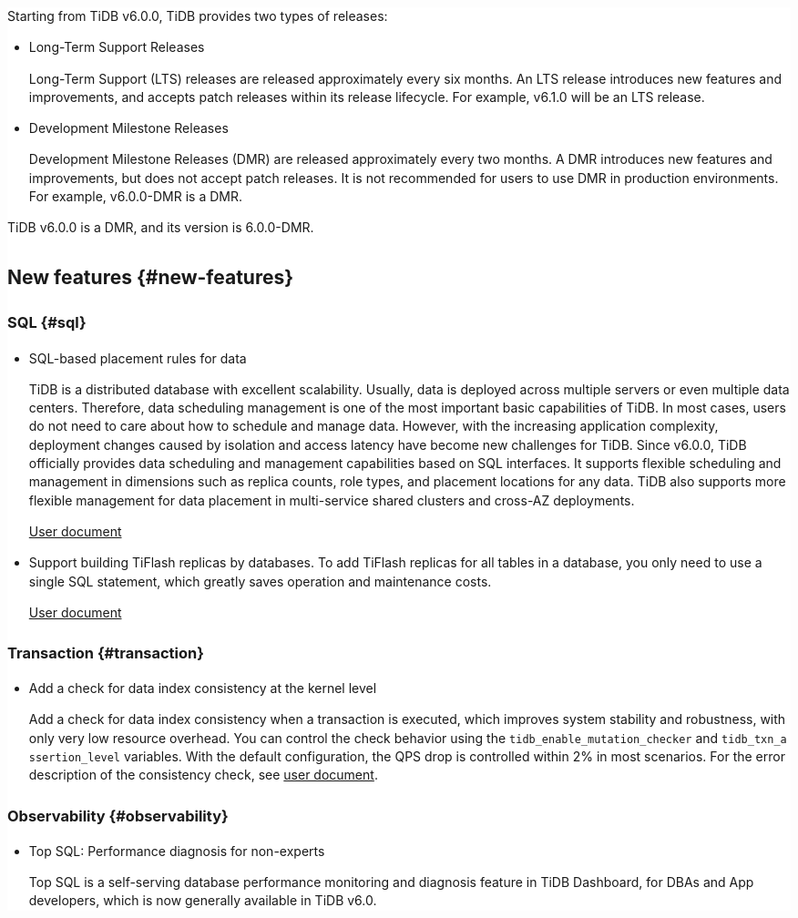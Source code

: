 Starting from TiDB v6.0.0, TiDB provides two types of releases:

-   Long-Term Support Releases

    Long-Term Support (LTS) releases are released approximately every six months. An LTS release introduces new features and improvements, and accepts patch releases within its release lifecycle. For example, v6.1.0 will be an LTS release.

-   Development Milestone Releases

    Development Milestone Releases (DMR) are released approximately every two months. A DMR introduces new features and improvements, but does not accept patch releases. It is not recommended for users to use DMR in production environments. For example, v6.0.0-DMR is a DMR.

TiDB v6.0.0 is a DMR, and its version is 6.0.0-DMR.

## New features {#new-features}

### SQL {#sql}

-   SQL-based placement rules for data

    TiDB is a distributed database with excellent scalability. Usually, data is deployed across multiple servers or even multiple data centers. Therefore, data scheduling management is one of the most important basic capabilities of TiDB. In most cases, users do not need to care about how to schedule and manage data. However, with the increasing application complexity, deployment changes caused by isolation and access latency have become new challenges for TiDB. Since v6.0.0, TiDB officially provides data scheduling and management capabilities based on SQL interfaces. It supports flexible scheduling and management in dimensions such as replica counts, role types, and placement locations for any data. TiDB also supports more flexible management for data placement in multi-service shared clusters and cross-AZ deployments.

    [User document](/placement-rules-in-sql.md)

-   Support building TiFlash replicas by databases. To add TiFlash replicas for all tables in a database, you only need to use a single SQL statement, which greatly saves operation and maintenance costs.

    [User document](/tiflash/create-tiflash-replicas.md#create-tiflash-replicas-for-databases)

### Transaction {#transaction}

-   Add a check for data index consistency at the kernel level

    Add a check for data index consistency when a transaction is executed, which improves system stability and robustness, with only very low resource overhead. You can control the check behavior using the `tidb_enable_mutation_checker` and `tidb_txn_assertion_level` variables. With the default configuration, the QPS drop is controlled within 2% in most scenarios. For the error description of the consistency check, see [user document](/troubleshoot-data-inconsistency-errors.md).

### Observability {#observability}

-   Top SQL: Performance diagnosis for non-experts

    Top SQL is a self-serving database performance monitoring and diagnosis feature in TiDB Dashboard, for DBAs and App developers, which is now generally available in TiDB v6.0.
